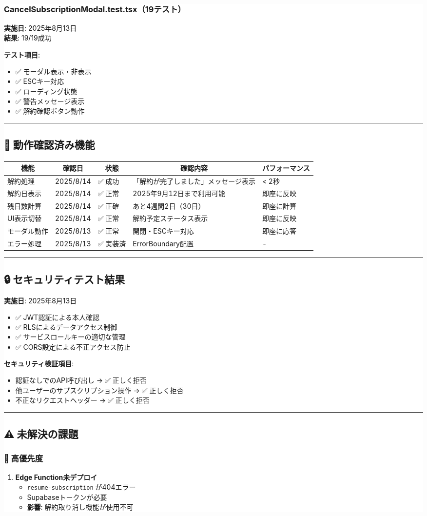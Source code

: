 ### CancelSubscriptionModal.test.tsx（19テスト）
**実施日**: 2025年8月13日  
**結果**: 19/19成功

**テスト項目**:
- ✅ モーダル表示・非表示
- ✅ ESCキー対応
- ✅ ローディング状態
- ✅ 警告メッセージ表示
- ✅ 解約確認ボタン動作

---

## 🎯 動作確認済み機能

| 機能 | 確認日 | 状態 | 確認内容 | パフォーマンス |
|------|--------|------|----------|--------------|
| 解約処理 | 2025/8/14 | ✅ 成功 | 「解約が完了しました」メッセージ表示 | < 2秒 |
| 解約日表示 | 2025/8/14 | ✅ 正常 | 2025年9月12日まで利用可能 | 即座に反映 |
| 残日数計算 | 2025/8/14 | ✅ 正確 | あと4週間2日（30日）| 即座に計算 |
| UI表示切替 | 2025/8/14 | ✅ 正常 | 解約予定ステータス表示 | 即座に反映 |
| モーダル動作 | 2025/8/13 | ✅ 正常 | 開閉・ESCキー対応 | 即座に応答 |
| エラー処理 | 2025/8/13 | ✅ 実装済 | ErrorBoundary配置 | - |

---

## 🔒 セキュリティテスト結果

**実施日**: 2025年8月13日

- ✅ JWT認証による本人確認
- ✅ RLSによるデータアクセス制御
- ✅ サービスロールキーの適切な管理
- ✅ CORS設定による不正アクセス防止

**セキュリティ検証項目**:
- 認証なしでのAPI呼び出し → ✅ 正しく拒否
- 他ユーザーのサブスクリプション操作 → ✅ 正しく拒否
- 不正なリクエストヘッダー → ✅ 正しく拒否

---

## ⚠️ 未解決の課題

### 🔴 高優先度
1. **Edge Function未デプロイ**
   - `resume-subscription` が404エラー
   - Supabaseトークンが必要
   - **影響**: 解約取り消し機能が使用不可
